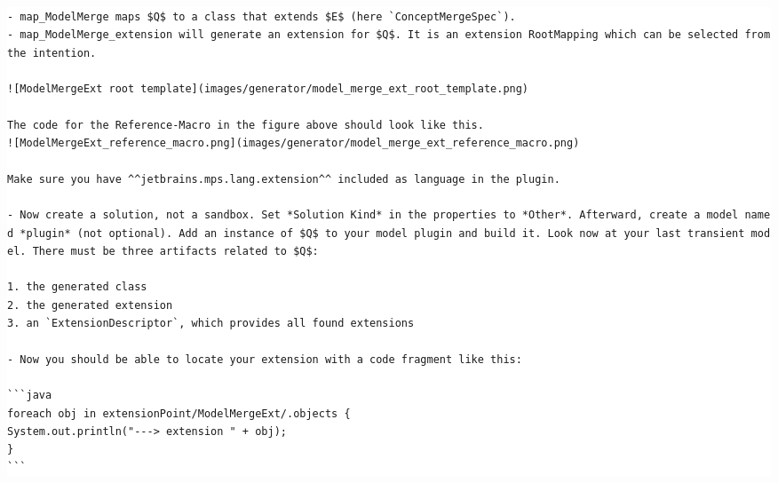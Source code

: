     - map_ModelMerge maps $Q$ to a class that extends $E$ (here `ConceptMergeSpec`).
    - map_ModelMerge_extension will generate an extension for $Q$. It is an extension RootMapping which can be selected from the intention. 

    ![ModelMergeExt root template](images/generator/model_merge_ext_root_template.png)
    
    The code for the Reference-Macro in the figure above should look like this.
    ![ModelMergeExt_reference_macro.png](images/generator/model_merge_ext_reference_macro.png)

    Make sure you have ^^jetbrains.mps.lang.extension^^ included as language in the plugin.

    - Now create a solution, not a sandbox. Set *Solution Kind* in the properties to *Other*. Afterward, create a model named *plugin* (not optional). Add an instance of $Q$ to your model plugin and build it. Look now at your last transient model. There must be three artifacts related to $Q$:

    1. the generated class 
    2. the generated extension 
    3. an `ExtensionDescriptor`, which provides all found extensions

    - Now you should be able to locate your extension with a code fragment like this:

    ```java
    foreach obj in extensionPoint/ModelMergeExt/.objects { 
    System.out.println("---> extension " + obj); 
    }
    ```
